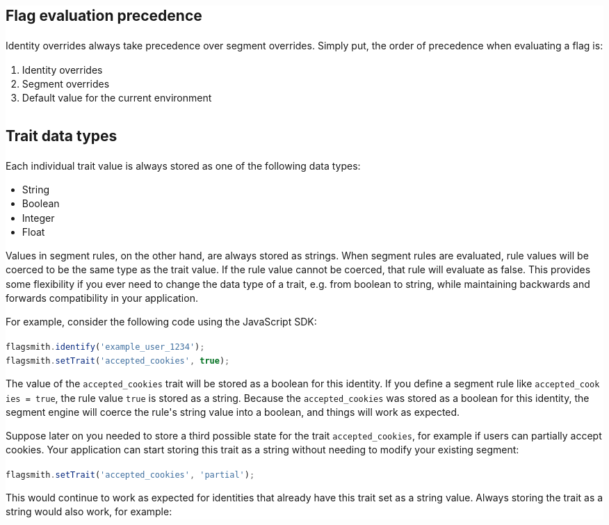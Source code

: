 ## Flag evaluation precedence

Identity overrides always take precedence over segment overrides. Simply put, the order of precedence when evaluating a
flag is:

1. Identity overrides
2. Segment overrides
3. Default value for the current environment

## Trait data types

Each individual trait value is always stored as one of the following data types:

- String
- Boolean
- Integer
- Float

Values in segment rules, on the other hand, are always stored as strings. When segment rules are evaluated, rule values
will be coerced to be the same type as the trait value. If the rule value cannot be coerced, that rule will evaluate as
false. This provides some flexibility if you ever need to change the data type of a trait, e.g. from boolean to string,
while maintaining backwards and forwards compatibility in your application.

For example, consider the following code using the JavaScript SDK:

```javascript
flagsmith.identify('example_user_1234');
flagsmith.setTrait('accepted_cookies', true);
```

The value of the `accepted_cookies` trait will be stored as a boolean for this identity. If you define a segment rule
like `accepted_cookies = true`, the rule value `true` is stored as a string. Because the `accepted_cookies` was stored
as a boolean for this identity, the segment engine will coerce the rule's string value into a boolean, and things will
work as expected.

Suppose later on you needed to store a third possible state for the trait `accepted_cookies`, for example if users can
partially accept cookies. Your application can start storing this trait as a string without needing to modify your
existing segment:

```javascript
flagsmith.setTrait('accepted_cookies', 'partial');
```

This would continue to work as expected for identities that already have this trait set as a string value. Always
storing the trait as a string would also work, for example:
